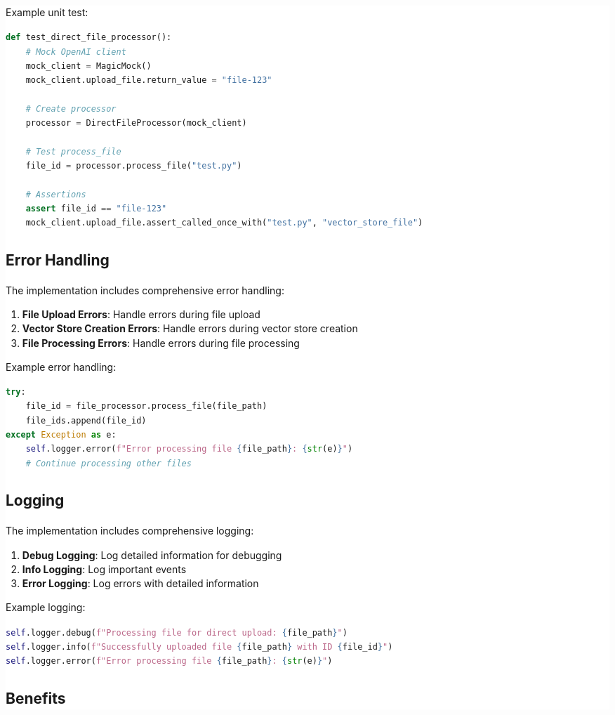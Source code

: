 Example unit test:

```python
def test_direct_file_processor():
    # Mock OpenAI client
    mock_client = MagicMock()
    mock_client.upload_file.return_value = "file-123"
    
    # Create processor
    processor = DirectFileProcessor(mock_client)
    
    # Test process_file
    file_id = processor.process_file("test.py")
    
    # Assertions
    assert file_id == "file-123"
    mock_client.upload_file.assert_called_once_with("test.py", "vector_store_file")
```

## Error Handling

The implementation includes comprehensive error handling:

1. **File Upload Errors**: Handle errors during file upload
2. **Vector Store Creation Errors**: Handle errors during vector store creation
3. **File Processing Errors**: Handle errors during file processing

Example error handling:

```python
try:
    file_id = file_processor.process_file(file_path)
    file_ids.append(file_id)
except Exception as e:
    self.logger.error(f"Error processing file {file_path}: {str(e)}")
    # Continue processing other files
```

## Logging

The implementation includes comprehensive logging:

1. **Debug Logging**: Log detailed information for debugging
2. **Info Logging**: Log important events
3. **Error Logging**: Log errors with detailed information

Example logging:

```python
self.logger.debug(f"Processing file for direct upload: {file_path}")
self.logger.info(f"Successfully uploaded file {file_path} with ID {file_id}")
self.logger.error(f"Error processing file {file_path}: {str(e)}")
```

## Benefits
